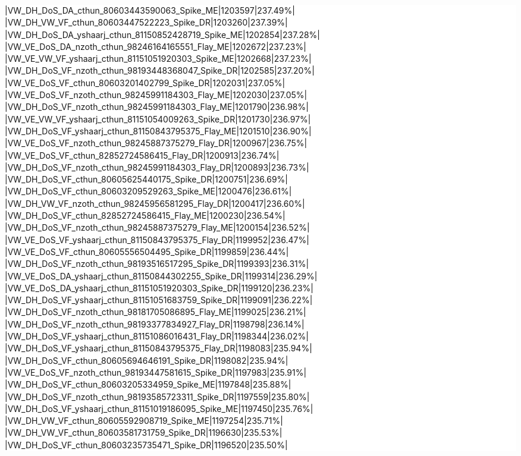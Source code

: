 |VW_DH_DoS_DA_cthun_80603443590063_Spike_ME|1203597|237.49%|
|VW_DH_VW_VF_cthun_80603447522223_Spike_DR|1203260|237.39%|
|VW_DH_DoS_DA_yshaarj_cthun_81150852428719_Spike_ME|1202854|237.28%|
|VW_VE_DoS_DA_nzoth_cthun_98246164165551_Flay_ME|1202672|237.23%|
|VW_VE_VW_VF_yshaarj_cthun_81151051920303_Spike_ME|1202668|237.23%|
|VW_DH_DoS_VF_nzoth_cthun_98193448368047_Spike_DR|1202585|237.20%|
|VW_VE_DoS_VF_cthun_80603201402799_Spike_DR|1202031|237.05%|
|VW_VE_DoS_VF_nzoth_cthun_98245991184303_Flay_ME|1202030|237.05%|
|VW_DH_DoS_VF_nzoth_cthun_98245991184303_Flay_ME|1201790|236.98%|
|VW_VE_VW_VF_yshaarj_cthun_81151054009263_Spike_DR|1201730|236.97%|
|VW_DH_DoS_VF_yshaarj_cthun_81150843795375_Flay_ME|1201510|236.90%|
|VW_VE_DoS_VF_nzoth_cthun_98245887375279_Flay_DR|1200967|236.75%|
|VW_VE_DoS_VF_cthun_82852724586415_Flay_DR|1200913|236.74%|
|VW_DH_DoS_VF_nzoth_cthun_98245991184303_Flay_DR|1200893|236.73%|
|VW_DH_DoS_VF_cthun_80605625440175_Spike_DR|1200751|236.69%|
|VW_DH_DoS_VF_cthun_80603209529263_Spike_ME|1200476|236.61%|
|VW_DH_VW_VF_nzoth_cthun_98245956581295_Flay_DR|1200417|236.60%|
|VW_DH_DoS_VF_cthun_82852724586415_Flay_ME|1200230|236.54%|
|VW_DH_DoS_VF_nzoth_cthun_98245887375279_Flay_ME|1200154|236.52%|
|VW_VE_DoS_VF_yshaarj_cthun_81150843795375_Flay_DR|1199952|236.47%|
|VW_VE_DoS_VF_cthun_80605556504495_Spike_DR|1199859|236.44%|
|VW_DH_DoS_VF_nzoth_cthun_98193516517295_Spike_DR|1199393|236.31%|
|VW_VE_DoS_DA_yshaarj_cthun_81150844302255_Spike_DR|1199314|236.29%|
|VW_VE_DoS_DA_yshaarj_cthun_81151051920303_Spike_DR|1199120|236.23%|
|VW_DH_DoS_VF_yshaarj_cthun_81151051683759_Spike_DR|1199091|236.22%|
|VW_DH_DoS_VF_nzoth_cthun_98181705086895_Flay_ME|1199025|236.21%|
|VW_DH_DoS_VF_nzoth_cthun_98193377834927_Flay_DR|1198798|236.14%|
|VW_DH_DoS_VF_yshaarj_cthun_81151086016431_Flay_DR|1198344|236.02%|
|VW_DH_DoS_VF_yshaarj_cthun_81150843795375_Flay_DR|1198083|235.94%|
|VW_DH_DoS_VF_cthun_80605694646191_Spike_DR|1198082|235.94%|
|VW_VE_DoS_VF_nzoth_cthun_98193447581615_Spike_DR|1197983|235.91%|
|VW_DH_DoS_VF_cthun_80603205334959_Spike_ME|1197848|235.88%|
|VW_DH_DoS_VF_nzoth_cthun_98193585723311_Spike_DR|1197559|235.80%|
|VW_DH_DoS_VF_yshaarj_cthun_81151019186095_Spike_ME|1197450|235.76%|
|VW_DH_VW_VF_cthun_80605592908719_Spike_ME|1197254|235.71%|
|VW_DH_VW_VF_cthun_80603581731759_Spike_DR|1196630|235.53%|
|VW_DH_DoS_VF_cthun_80603235735471_Spike_DR|1196520|235.50%|